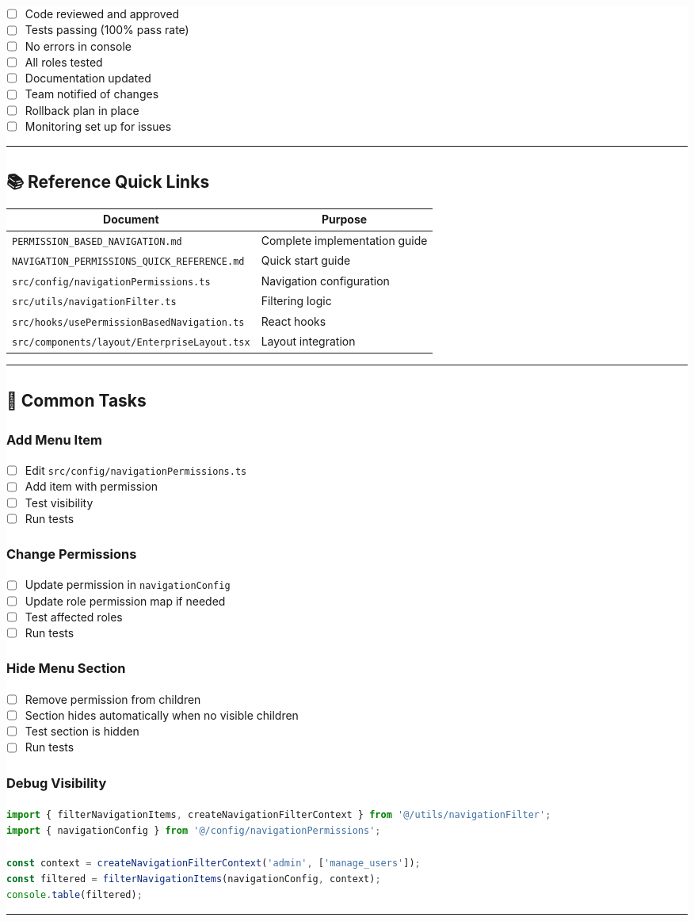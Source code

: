 - [ ] Code reviewed and approved
- [ ] Tests passing (100% pass rate)
- [ ] No errors in console
- [ ] All roles tested
- [ ] Documentation updated
- [ ] Team notified of changes
- [ ] Rollback plan in place
- [ ] Monitoring set up for issues

---

## 📚 Reference Quick Links

| Document | Purpose |
|----------|---------|
| `PERMISSION_BASED_NAVIGATION.md` | Complete implementation guide |
| `NAVIGATION_PERMISSIONS_QUICK_REFERENCE.md` | Quick start guide |
| `src/config/navigationPermissions.ts` | Navigation configuration |
| `src/utils/navigationFilter.ts` | Filtering logic |
| `src/hooks/usePermissionBasedNavigation.ts` | React hooks |
| `src/components/layout/EnterpriseLayout.tsx` | Layout integration |

---

## 🎯 Common Tasks

### Add Menu Item
- [ ] Edit `src/config/navigationPermissions.ts`
- [ ] Add item with permission
- [ ] Test visibility
- [ ] Run tests

### Change Permissions
- [ ] Update permission in `navigationConfig`
- [ ] Update role permission map if needed
- [ ] Test affected roles
- [ ] Run tests

### Hide Menu Section
- [ ] Remove permission from children
- [ ] Section hides automatically when no visible children
- [ ] Test section is hidden
- [ ] Run tests

### Debug Visibility
```typescript
import { filterNavigationItems, createNavigationFilterContext } from '@/utils/navigationFilter';
import { navigationConfig } from '@/config/navigationPermissions';

const context = createNavigationFilterContext('admin', ['manage_users']);
const filtered = filterNavigationItems(navigationConfig, context);
console.table(filtered);
```

---